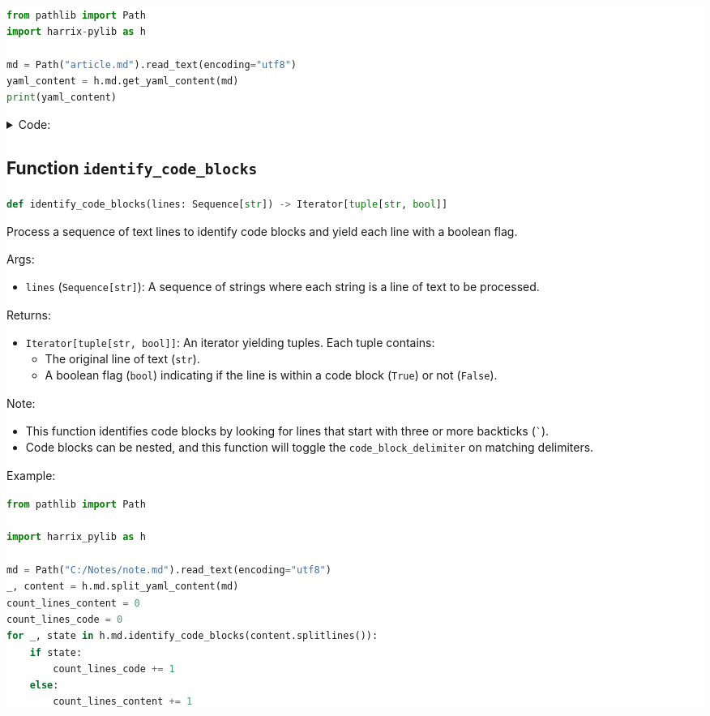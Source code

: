 ```python
from pathlib import Path
import harrix-pylib as h

md = Path("article.md").read_text(encoding="utf8")
yaml_content = h.md.get_yaml_content(md)
print(yaml_content)
```

<details><summary>Code:</summary></details>

## Function `identify_code_blocks`

```python
def identify_code_blocks(lines: Sequence[str]) -> Iterator[tuple[str, bool]]
```

Process a sequence of text lines to identify code blocks and yield each line with a boolean flag.

Args:

- `lines` (`Sequence[str]`): A sequence of strings where each string is a line of text to be processed.

Returns:

- `Iterator[tuple[str, bool]]`: An iterator yielding tuples. Each tuple contains:
  - The original line of text (`str`).
  - A boolean flag (`bool`) indicating if the line is within a code block (`True`) or not (`False`).

Note:

- This function identifies code blocks by looking for lines that start with three or more backticks (`` ` ``).
- Code blocks can be nested, and this function will toggle the `code_block_delimiter` on matching delimiters.

Example:

```python
from pathlib import Path

import harrix_pylib as h

md = Path("C:/Notes/note.md").read_text(encoding="utf8")
_, content = h.md.split_yaml_content(md)
count_lines_content = 0
count_lines_code = 0
for _, state in h.md.identify_code_blocks(content.splitlines()):
    if state:
        count_lines_code += 1
    else:
        count_lines_content += 1
```
